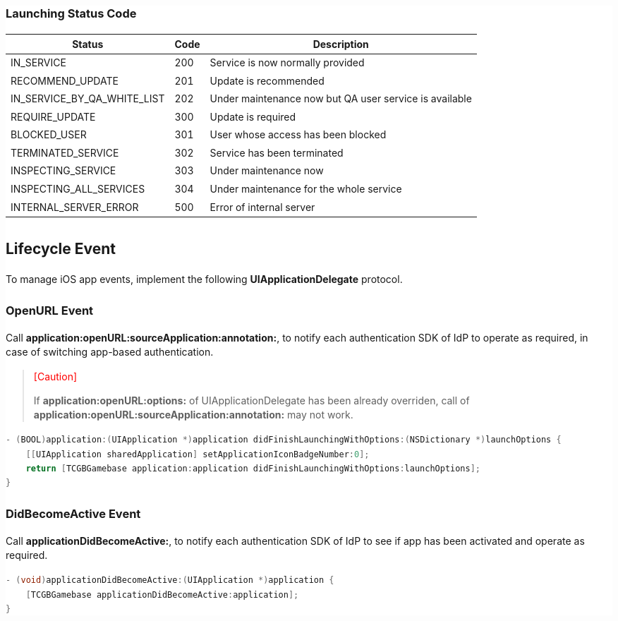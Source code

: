 ### Launching Status Code

| Status                      | Code | Description                              |
| --------------------------- | ---- | ---------------------------------------- |
| IN_SERVICE                  | 200  | Service is now normally provided         |
| RECOMMEND_UPDATE            | 201  | Update is recommended                    |
| IN_SERVICE_BY_QA_WHITE_LIST | 202  | Under maintenance now but QA user service is available |
| REQUIRE_UPDATE              | 300  | Update is required                       |
| BLOCKED_USER                | 301  | User whose access has been blocked
| TERMINATED_SERVICE          | 302  | Service has been terminated                                   |
| INSPECTING_SERVICE          | 303  | Under maintenance now                                |
| INSPECTING_ALL_SERVICES     | 304  | Under maintenance for the whole service        |
| INTERNAL_SERVER_ERROR       | 500  | Error of internal server              |


## Lifecycle Event

To manage iOS app events, implement the following **UIApplicationDelegate** protocol.

### OpenURL Event

Call **application:openURL:sourceApplication:annotation:**, to notify each authentication SDK of IdP to operate as required, in case of switching app-based authentication.



> <font color="red">[Caution]</font><br/>
>
> If **application:openURL:options:** of UIApplicationDelegate has been already overriden, call of **application:openURL:sourceApplication:annotation:** may not work.
>

```objectivec
- (BOOL)application:(UIApplication *)application didFinishLaunchingWithOptions:(NSDictionary *)launchOptions {
    [[UIApplication sharedApplication] setApplicationIconBadgeNumber:0];
    return [TCGBGamebase application:application didFinishLaunchingWithOptions:launchOptions];
}
```

### DidBecomeActive Event

Call **applicationDidBecomeActive:**, to notify each authentication SDK of IdP to see if app has been activated and operate as required.

```objectivec
- (void)applicationDidBecomeActive:(UIApplication *)application {
    [TCGBGamebase applicationDidBecomeActive:application];
}
```

